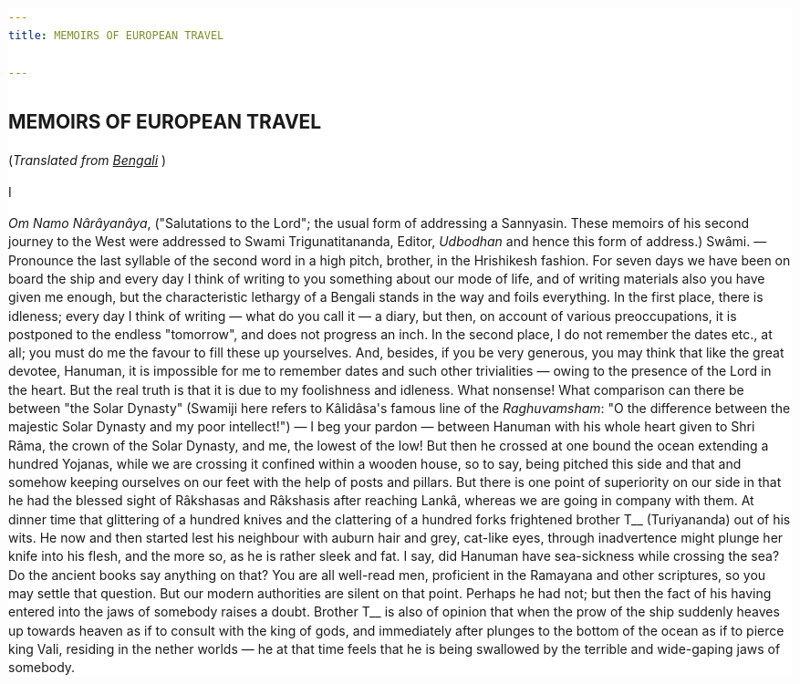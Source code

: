 ```yaml
---
title: MEMOIRS OF EUROPEAN TRAVEL

---
```





  

## MEMOIRS OF EUROPEAN TRAVEL

(*Translated from [Bengali](6043_memoirs_of_european_travel.pdf)* )  
  
I

*Om Namo Nârâyanâya*, ("Salutations to the Lord"; the usual form of
addressing a Sannyasin. These memoirs of his second journey to the West
were addressed to Swami Trigunatitananda, Editor, *Udbodhan* and hence
this form of address.) Swâmi. — Pronounce the last syllable of the
second word in a high pitch, brother, in the Hrishikesh fashion. For
seven days we have been on board the ship and every day I think of
writing to you something about our mode of life, and of writing
materials also you have given me enough, but the characteristic lethargy
of a Bengali stands in the way and foils everything. In the first place,
there is idleness; every day I think of writing — what do you call it —
a diary, but then, on account of various preoccupations, it is postponed
to the endless "tomorrow", and does not progress an inch. In the second
place, I do not remember the dates etc., at all; you must do me the
favour to fill these up yourselves. And, besides, if you be very
generous, you may think that like the great devotee, Hanuman, it is
impossible for me to remember dates and such other trivialities — owing
to the presence of the Lord in the heart. But the real truth is that it
is due to my foolishness and idleness. What nonsense! What comparison
can there be between "the Solar Dynasty" (Swamiji here refers to
Kâlidâsa's famous line of the *Raghuvamsham*: "O the difference between
the majestic Solar Dynasty and my poor intellect!") — I beg your pardon
— between Hanuman with his whole heart given to Shri Râma, the crown of
the Solar Dynasty, and me, the lowest of the low! But then he crossed at
one bound the ocean extending a hundred Yojanas, while we are crossing
it confined within a wooden house, so to say, being pitched this side
and that and somehow keeping ourselves on our feet with the help of
posts and pillars. But there is one point of superiority on our side in
that he had the blessed sight of Râkshasas and Râkshasis after reaching
Lankâ, whereas we are going in company with them. At dinner time that
glittering of a hundred knives and the clattering of a hundred forks
frightened brother T\_\_ (Turiyananda) out of his wits. He now and then
started lest his neighbour with auburn hair and grey, cat-like eyes,
through inadvertence might plunge her knife into his flesh, and the more
so, as he is rather sleek and fat. I say, did Hanuman have sea-sickness
while crossing the sea? Do the ancient books say anything on that? You
are all well-read men, proficient in the Ramayana and other scriptures,
so you may settle that question. But our modern authorities are silent
on that point. Perhaps he had not; but then the fact of his having
entered into the jaws of somebody raises a doubt. Brother T\_\_ is also
of opinion that when the prow of the ship suddenly heaves up towards
heaven as if to consult with the king of gods, and immediately after
plunges to the bottom of the ocean as if to pierce king Vali, residing
in the nether worlds — he at that time feels that he is being swallowed
by the terrible and wide-gaping jaws of somebody.
